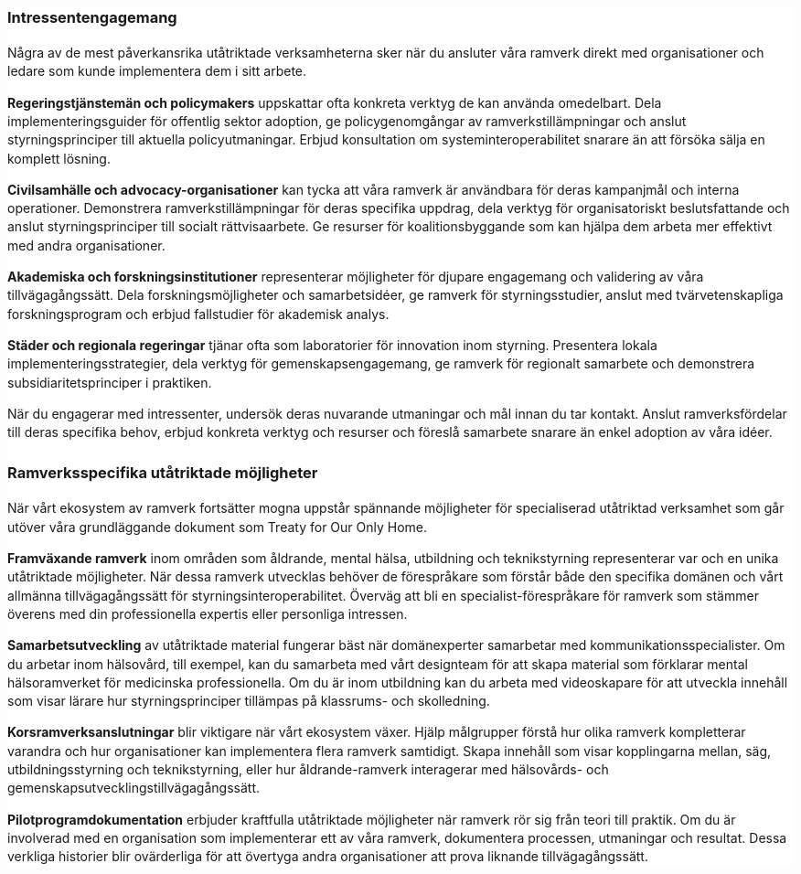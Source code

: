 ### Intressentengagemang

Några av de mest påverkansrika utåtriktade verksamheterna sker när du ansluter våra ramverk direkt med organisationer och ledare som kunde implementera dem i sitt arbete.

**Regeringstjänstemän och policymakers** uppskattar ofta konkreta verktyg de kan använda omedelbart. Dela implementeringsguider för offentlig sektor adoption, ge policygenomgångar av ramverkstillämpningar och anslut styrningsprinciper till aktuella policyutmaningar. Erbjud konsultation om systeminteroperabilitet snarare än att försöka sälja en komplett lösning.

**Civilsamhälle och advocacy-organisationer** kan tycka att våra ramverk är användbara för deras kampanjmål och interna operationer. Demonstrera ramverkstillämpningar för deras specifika uppdrag, dela verktyg för organisatoriskt beslutsfattande och anslut styrningsprinciper till socialt rättvisaarbete. Ge resurser för koalitionsbyggande som kan hjälpa dem arbeta mer effektivt med andra organisationer.

**Akademiska och forskningsinstitutioner** representerar möjligheter för djupare engagemang och validering av våra tillvägagångssätt. Dela forskningsmöjligheter och samarbetsidéer, ge ramverk för styrningsstudier, anslut med tvärvetenskapliga forskningsprogram och erbjud fallstudier för akademisk analys.

**Städer och regionala regeringar** tjänar ofta som laboratorier för innovation inom styrning. Presentera lokala implementeringsstrategier, dela verktyg för gemenskapsengagemang, ge ramverk för regionalt samarbete och demonstrera subsidiaritetsprinciper i praktiken.

När du engagerar med intressenter, undersök deras nuvarande utmaningar och mål innan du tar kontakt. Anslut ramverksfördelar till deras specifika behov, erbjud konkreta verktyg och resurser och föreslå samarbete snarare än enkel adoption av våra idéer.

### Ramverksspecifika utåtriktade möjligheter

När vårt ekosystem av ramverk fortsätter mogna uppstår spännande möjligheter för specialiserad utåtriktad verksamhet som går utöver våra grundläggande dokument som Treaty for Our Only Home.

**Framväxande ramverk** inom områden som åldrande, mental hälsa, utbildning och teknikstyrning representerar var och en unika utåtriktade möjligheter. När dessa ramverk utvecklas behöver de förespråkare som förstår både den specifika domänen och vårt allmänna tillvägagångssätt för styrningsinteroperabilitet. Överväg att bli en specialist-förespråkare för ramverk som stämmer överens med din professionella expertis eller personliga intressen.

**Samarbetsutveckling** av utåtriktade material fungerar bäst när domänexperter samarbetar med kommunikationsspecialister. Om du arbetar inom hälsovård, till exempel, kan du samarbeta med vårt designteam för att skapa material som förklarar mental hälsoramverket för medicinska professionella. Om du är inom utbildning kan du arbeta med videoskapare för att utveckla innehåll som visar lärare hur styrningsprinciper tillämpas på klassrums- och skolledning.

**Korsramverksanslutningar** blir viktigare när vårt ekosystem växer. Hjälp målgrupper förstå hur olika ramverk kompletterar varandra och hur organisationer kan implementera flera ramverk samtidigt. Skapa innehåll som visar kopplingarna mellan, säg, utbildningsstyrning och teknikstyrning, eller hur åldrande-ramverk interagerar med hälsovårds- och gemenskapsutvecklingstillvägagångssätt.

**Pilotprogramdokumentation** erbjuder kraftfulla utåtriktade möjligheter när ramverk rör sig från teori till praktik. Om du är involverad med en organisation som implementerar ett av våra ramverk, dokumentera processen, utmaningar och resultat. Dessa verkliga historier blir ovärderliga för att övertyga andra organisationer att prova liknande tillvägagångssätt.
